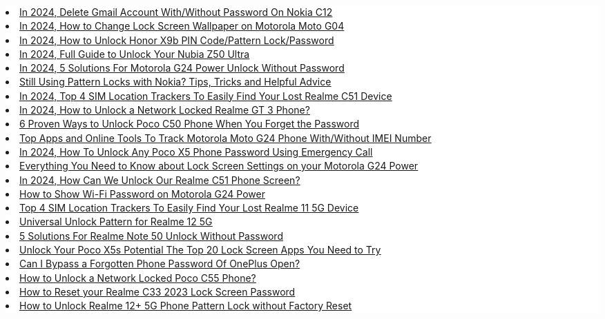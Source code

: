 <li><a href="https://easy-unlock-android.techidaily.com/in-2024-delete-gmail-account-withwithout-password-on-nokia-c12-by-drfone-android/"><u>In 2024, Delete Gmail Account With/Without Password On Nokia C12</u></a></li>
<li><a href="https://easy-unlock-android.techidaily.com/in-2024-how-to-change-lock-screen-wallpaper-on-motorola-moto-g04-by-drfone-android/"><u>In 2024, How to Change Lock Screen Wallpaper on Motorola Moto G04</u></a></li>
<li><a href="https://easy-unlock-android.techidaily.com/in-2024-how-to-unlock-honor-x9b-pin-codepattern-lockpassword-by-drfone-android/"><u>In 2024, How to Unlock Honor X9b PIN Code/Pattern Lock/Password</u></a></li>
<li><a href="https://easy-unlock-android.techidaily.com/in-2024-full-guide-to-unlock-your-nubia-z50-ultra-by-drfone-android/"><u>In 2024, Full Guide to Unlock Your Nubia Z50 Ultra</u></a></li>
<li><a href="https://easy-unlock-android.techidaily.com/in-2024-5-solutions-for-motorola-g24-power-unlock-without-password-by-drfone-android/"><u>In 2024, 5 Solutions For Motorola G24 Power Unlock Without Password</u></a></li>
<li><a href="https://easy-unlock-android.techidaily.com/still-using-pattern-locks-with-nokia-tips-tricks-and-helpful-advice-by-drfone-android/"><u>Still Using Pattern Locks with Nokia? Tips, Tricks and Helpful Advice</u></a></li>
<li><a href="https://easy-unlock-android.techidaily.com/in-2024-top-4-sim-location-trackers-to-easily-find-your-lost-realme-c51-device-by-drfone-android/"><u>In 2024, Top 4 SIM Location Trackers To Easily Find Your Lost Realme C51 Device</u></a></li>
<li><a href="https://easy-unlock-android.techidaily.com/in-2024-how-to-unlock-a-network-locked-realme-gt-3-phone-by-drfone-android/"><u>In 2024, How to Unlock a Network Locked Realme GT 3 Phone?</u></a></li>
<li><a href="https://easy-unlock-android.techidaily.com/6-proven-ways-to-unlock-poco-c50-phone-when-you-forget-the-password-by-drfone-android/"><u>6 Proven Ways to Unlock Poco C50 Phone When You Forget the Password</u></a></li>
<li><a href="https://easy-unlock-android.techidaily.com/top-apps-and-online-tools-to-track-motorola-moto-g24-phone-withwithout-imei-number-by-drfone-android/"><u>Top Apps and Online Tools To Track Motorola Moto G24 Phone With/Without IMEI Number</u></a></li>
<li><a href="https://easy-unlock-android.techidaily.com/in-2024-how-to-unlock-any-poco-x5-phone-password-using-emergency-call-by-drfone-android/"><u>In 2024, How To Unlock Any Poco X5 Phone Password Using Emergency Call</u></a></li>
<li><a href="https://easy-unlock-android.techidaily.com/everything-you-need-to-know-about-lock-screen-settings-on-your-motorola-g24-power-by-drfone-android/"><u>Everything You Need to Know about Lock Screen Settings on your Motorola G24 Power</u></a></li>
<li><a href="https://easy-unlock-android.techidaily.com/in-2024-how-can-we-unlock-our-realme-c51-phone-screen-by-drfone-android/"><u>In 2024, How Can We Unlock Our Realme C51 Phone Screen?</u></a></li>
<li><a href="https://easy-unlock-android.techidaily.com/how-to-show-wi-fi-password-on-motorola-g24-power-by-drfone-android/"><u>How to Show Wi-Fi Password on Motorola G24 Power</u></a></li>
<li><a href="https://easy-unlock-android.techidaily.com/top-4-sim-location-trackers-to-easily-find-your-lost-realme-11-5g-device-by-drfone-android/"><u>Top 4 SIM Location Trackers To Easily Find Your Lost Realme 11 5G Device</u></a></li>
<li><a href="https://easy-unlock-android.techidaily.com/universal-unlock-pattern-for-realme-12-5g-by-drfone-android/"><u>Universal Unlock Pattern for Realme 12 5G</u></a></li>
<li><a href="https://easy-unlock-android.techidaily.com/5-solutions-for-realme-note-50-unlock-without-password-by-drfone-android/"><u>5 Solutions For Realme Note 50 Unlock Without Password</u></a></li>
<li><a href="https://easy-unlock-android.techidaily.com/unlock-your-poco-x5s-potential-the-top-20-lock-screen-apps-you-need-to-try-by-drfone-android/"><u>Unlock Your Poco X5s Potential The Top 20 Lock Screen Apps You Need to Try</u></a></li>
<li><a href="https://easy-unlock-android.techidaily.com/can-i-bypass-a-forgotten-phone-password-of-oneplus-open-by-drfone-android/"><u>Can I Bypass a Forgotten Phone Password Of OnePlus Open?</u></a></li>
<li><a href="https://easy-unlock-android.techidaily.com/how-to-unlock-a-network-locked-poco-c55-phone-by-drfone-android/"><u>How to Unlock a Network Locked Poco C55 Phone?</u></a></li>
<li><a href="https://easy-unlock-android.techidaily.com/how-to-reset-your-realme-c33-2023-lock-screen-password-by-drfone-android/"><u>How to Reset your Realme C33 2023 Lock Screen Password</u></a></li>
<li><a href="https://easy-unlock-android.techidaily.com/how-to-unlock-realme-12plus-5g-phone-pattern-lock-without-factory-reset-by-drfone-android/"><u>How to Unlock Realme 12+ 5G Phone Pattern Lock without Factory Reset</u></a></li>